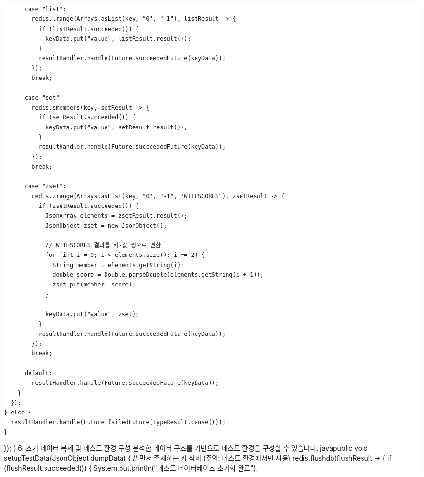           case "list":
            redis.lrange(Arrays.asList(key, "0", "-1"), listResult -> {
              if (listResult.succeeded()) {
                keyData.put("value", listResult.result());
              }
              resultHandler.handle(Future.succeededFuture(keyData));
            });
            break;
            
          case "set":
            redis.smembers(key, setResult -> {
              if (setResult.succeeded()) {
                keyData.put("value", setResult.result());
              }
              resultHandler.handle(Future.succeededFuture(keyData));
            });
            break;
            
          case "zset":
            redis.zrange(Arrays.asList(key, "0", "-1", "WITHSCORES"), zsetResult -> {
              if (zsetResult.succeeded()) {
                JsonArray elements = zsetResult.result();
                JsonObject zset = new JsonObject();
                
                // WITHSCORES 결과를 키-값 쌍으로 변환
                for (int i = 0; i < elements.size(); i += 2) {
                  String member = elements.getString(i);
                  double score = Double.parseDouble(elements.getString(i + 1));
                  zset.put(member, score);
                }
                
                keyData.put("value", zset);
              }
              resultHandler.handle(Future.succeededFuture(keyData));
            });
            break;
            
          default:
            resultHandler.handle(Future.succeededFuture(keyData));
        }
      });
    } else {
      resultHandler.handle(Future.failedFuture(typeResult.cause()));
    }
  });
}
6. 초기 데이터 복제 및 테스트 환경 구성
분석한 데이터 구조를 기반으로 테스트 환경을 구성할 수 있습니다.
javapublic void setupTestData(JsonObject dumpData) {
  // 먼저 존재하는 키 삭제 (주의: 테스트 환경에서만 사용)
  redis.flushdb(flushResult -> {
    if (flushResult.succeeded()) {
      System.out.println("테스트 데이터베이스 초기화 완료");
      